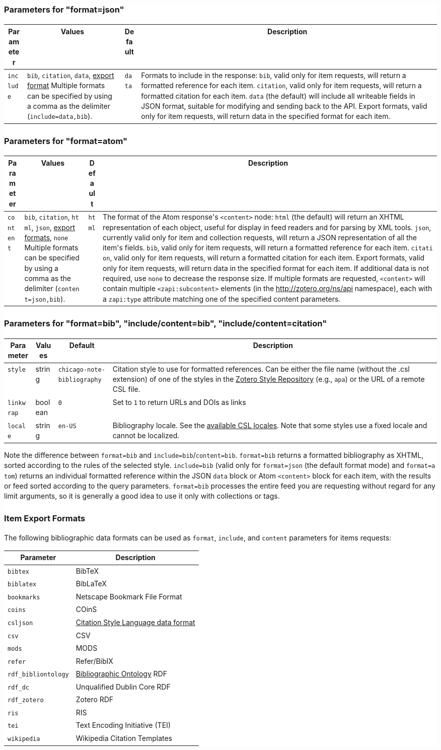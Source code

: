 ### Parameters for "format=json"

| Parameter | Values | Default | Description |
| --- | --- | --- | --- |
| `include` | `bib`, `citation`, `data`, [export format](https://www.zotero.org/support/dev/web_api/v3/#export_formats "dev:web_api:v3:basics ↵")   Multiple formats can be specified by using a comma as the delimiter (`include=data,bib`). | `data` | Formats to include in the response:   `bib`, valid only for item requests, will return a formatted reference for each item.   `citation`, valid only for item requests, will return a formatted citation for each item.   `data` (the default) will include all writeable fields in JSON format, suitable for modifying and sending back to the API.   Export formats, valid only for item requests, will return data in the specified format for each item. |

### Parameters for "format=atom"

| Parameter | Values | Default | Description |
| --- | --- | --- | --- |
| `content` | `bib`, `citation`, `html`, `json`, [export formats](https://www.zotero.org/support/dev/web_api/v3/#export_formats "dev:web_api:v3:basics ↵"), `none`   Multiple formats can be specified by using a comma as the delimiter (`content=json,bib`). | `html` | The format of the Atom response's `<content>` node:   `html` (the default) will return an XHTML representation of each object, useful for display in feed readers and for parsing by XML tools.   `json`, currently valid only for item and collection requests, will return a JSON representation of all the item's fields.   `bib`, valid only for item requests, will return a formatted reference for each item.   `citation`, valid only for item requests, will return a formatted citation for each item.   Export formats, valid only for item requests, will return data in the specified format for each item.   If additional data is not required, use `none` to decrease the response size.   If multiple formats are requested, `<content>` will contain multiple `<zapi:subcontent>` elements (in the http://zotero.org/ns/api namespace), each with a `zapi:type` attribute matching one of the specified content parameters. |

### Parameters for "format=bib", "include/content=bib", "include/content=citation"

| Parameter | Values | Default | Description |
| --- | --- | --- | --- |
| `style` | string | `chicago-note-bibliography` | Citation style to use for formatted references. Can be either the file name (without the .csl extension) of one of the styles in the [Zotero Style Repository](https://www.zotero.org/styles/ "https://www.zotero.org/styles/") (e.g., `apa`) or the URL of a remote CSL file. |
| `linkwrap` | boolean | `0` | Set to `1` to return URLs and DOIs as links |
| `locale` | string | `en-US` | Bibliography locale. See the [available CSL locales](https://github.com/citation-style-language/locales "https://github.com/citation-style-language/locales"). Note that some styles use a fixed locale and cannot be localized. |

Note the difference between `format=bib` and `include=bib`/`content=bib`. `format=bib` returns a formatted bibliography as XHTML, sorted according to the rules of the selected style. `include=bib` (valid only for `format=json` (the default format mode) and `format=atom`) returns an individual formatted reference within the JSON `data` block or Atom `<content>` block for each item, with the results or feed sorted according to the query parameters. `format=bib` processes the entire feed you are requesting without regard for any limit arguments, so it is generally a good idea to use it only with collections or tags.

### Item Export Formats

The following bibliographic data formats can be used as `format`, `include`, and `content` parameters for items requests:

| Parameter | Description |
| --- | --- |
| `bibtex` | BibTeX |
| `biblatex` | BibLaTeX |
| `bookmarks` | Netscape Bookmark File Format |
| `coins` | COinS |
| `csljson` | [Citation Style Language data format](https://github.com/citation-style-language/schema/blob/master/csl-data.json "https://github.com/citation-style-language/schema/blob/master/csl-data.json") |
| `csv` | CSV |
| `mods` | MODS |
| `refer` | Refer/BibIX |
| `rdf_bibliontology` | [Bibliographic Ontology](http://bibliontology.com/ "http://bibliontology.com/") RDF |
| `rdf_dc` | Unqualified Dublin Core RDF |
| `rdf_zotero` | Zotero RDF |
| `ris` | RIS |
| `tei` | Text Encoding Initiative (TEI) |
| `wikipedia` | Wikipedia Citation Templates |
